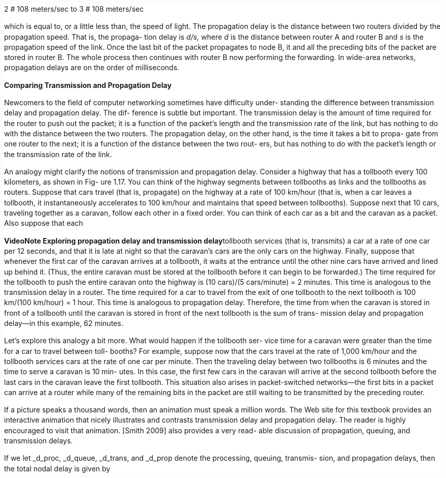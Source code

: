 2 # 108 meters/sec to 3 # 108 meters/sec

which is equal to, or a little less than, the speed of light. The propagation delay is the distance between two routers divided by the propagation speed. That is, the propaga- tion delay is _d/s,_ where _d_ is the distance between router A and router B and _s_ is the propagation speed of the link. Once the last bit of the packet propagates to node B, it and all the preceding bits of the packet are stored in router B. The whole process then continues with router B now performing the forwarding. In wide-area networks, propagation delays are on the order of milliseconds.

**Comparing Transmission and Propagation Delay**

Newcomers to the field of computer networking sometimes have difficulty under- standing the difference between transmission delay and propagation delay. The dif- ference is subtle but important. The transmission delay is the amount of time required for the router to push out the packet; it is a function of the packet’s length and the transmission rate of the link, but has nothing to do with the distance between the two routers. The propagation delay, on the other hand, is the time it takes a bit to propa- gate from one router to the next; it is a function of the distance between the two rout- ers, but has nothing to do with the packet’s length or the transmission rate of the link.

An analogy might clarify the notions of transmission and propagation delay. Consider a highway that has a tollbooth every 100 kilometers, as shown in Fig- ure 1.17. You can think of the highway segments between tollbooths as links and the tollbooths as routers. Suppose that cars travel (that is, propagate) on the highway at a rate of 100 km/hour (that is, when a car leaves a tollbooth, it instantaneously accelerates to 100 km/hour and maintains that speed between tollbooths). Suppose next that 10 cars, traveling together as a caravan, follow each other in a fixed order. You can think of each car as a bit and the caravan as a packet. Also suppose that each

**VideoNote Exploring propagation delay and transmission delay**tollbooth services (that is, transmits) a car at a rate of one car per 12 seconds, and that it is late at night so that the caravan’s cars are the only cars on the highway. Finally, suppose that whenever the first car of the caravan arrives at a tollbooth, it waits at the entrance until the other nine cars have arrived and lined up behind it. (Thus, the entire caravan must be stored at the tollbooth before it can begin to be forwarded.) The time required for the tollbooth to push the entire caravan onto the highway is (10 cars)/(5 cars/minute) = 2 minutes. This time is analogous to the transmission delay in a router. The time required for a car to travel from the exit of one tollbooth to the next tollbooth is 100 km/(100 km/hour) = 1 hour. This time is analogous to propagation delay. Therefore, the time from when the caravan is stored in front of a tollbooth until the caravan is stored in front of the next tollbooth is the sum of trans- mission delay and propagation delay—in this example, 62 minutes.

Let’s explore this analogy a bit more. What would happen if the tollbooth ser- vice time for a caravan were greater than the time for a car to travel between toll- booths? For example, suppose now that the cars travel at the rate of 1,000 km/hour and the tollbooth services cars at the rate of one car per minute. Then the traveling delay between two tollbooths is 6 minutes and the time to serve a caravan is 10 min- utes. In this case, the first few cars in the caravan will arrive at the second tollbooth before the last cars in the caravan leave the first tollbooth. This situation also arises in packet-switched networks—the first bits in a packet can arrive at a router while many of the remaining bits in the packet are still waiting to be transmitted by the preceding router.

If a picture speaks a thousand words, then an animation must speak a million words. The Web site for this textbook provides an interactive animation that nicely illustrates and contrasts transmission delay and propagation delay. The reader is highly encouraged to visit that animation. [Smith 2009] also provides a very read- able discussion of propagation, queuing, and transmission delays.

If we let _d_proc, _d_queue, _d_trans, and _d_prop denote the processing, queuing, transmis- sion, and propagation delays, then the total nodal delay is given by
